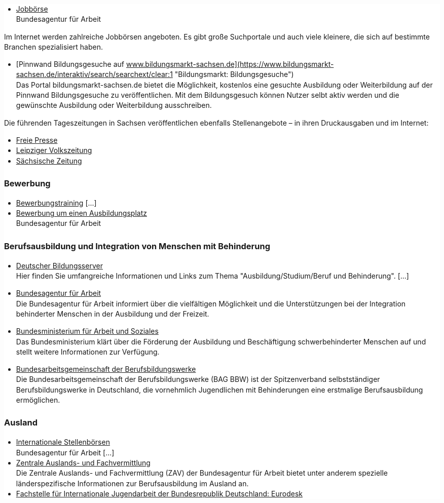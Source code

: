 * [Jobbörse](https://jobboerse.arbeitsagentur.de/vamJB/startseite.html "jobboerse.arbeitsagentur.de")  
   Bundesagentur für Arbeit

Im Internet werden zahlreiche Jobbörsen angeboten. Es gibt große Suchportale und auch viele kleinere, die sich auf bestimmte Branchen spezialisiert haben.

* [Pinnwand Bildungsgesuche auf www.bildungsmarkt-sachsen.de](https://www.bildungsmarkt-sachsen.de/interaktiv/search/searchext/clear:1 "Bildungsmarkt: Bildungsgesuche")  
   Das Portal bildungsmarkt-sachsen.de bietet die Möglichkeit, kostenlos eine gesuchte Ausbildung oder Weiterbildung auf der Pinnwand Bildungsgesuche zu veröffentlichen. Mit dem Bildungsgesuch können Nutzer selbt aktiv werden und die gewünschte Ausbildung oder Weiterbildung ausschreiben.

Die führenden Tageszeitungen in Sachsen veröffentlichen ebenfalls Stellenangebote – in ihren Druckausgaben und im Internet:

* [Freie Presse](https://meinjob.freiepresse.de/ "Freie Presse: Stellenmarkt")
* [Leipziger Volkszeitung](http://www.lvz-job.de/ "Stellenmarkt der Leipziger Volkszeitung im Internet")
* [Sächsische Zeitung](http://www.sz-jobs.de/)

### Bewerbung

* [Bewerbungstraining](http://planet-beruf.de/schuelerinnen/meine-bewerbung/bewerbungstraining/ "Bewerbungstraining, www.planet-beruf.de, Agentur für Arbeit") [...]
* [Bewerbung um einen Ausbildungsplatz](https://www.arbeitsagentur.de/bildung/ausbildung/bewerbung-ausbildungsplatz "Bewerbung um einen Ausbildungsplatz, Informationen, Agentur für Arbeit")  
   Bundesagentur für Arbeit

### Berufsausbildung und Integration von Menschen mit Behinderung

* [Deutscher Bildungsserver](http://www.bildungsserver.de/zeigen.html?seite=1007 "Deutscher Bildungsserver: Ausbildung/Studium/Beruf und Behinderung (DIPF)")  
  Hier finden Sie umfangreiche Informationen und Links zum Thema "Ausbildung/Studium/Beruf und Behinderung". [...]
* [Bundesagentur für Arbeit](https://www.arbeitsagentur.de/menschen-mit-behinderungen "Menschen mit Behinderung - Informationsseite, Agentur für Arbeit")  
   Die Bundesagentur für Arbeit informiert über die vielfältigen Möglichkeit und die Unterstützungen bei der Integration behinderter Menschen in der Ausbildung und der Freizeit.

* [Bundesministerium für Arbeit und Soziales](https://www.bmas.de/DE/Themen/Teilhabe-Inklusion/teilhabe-inklusion.html "Teilhabe von Menschen mit Behinderungen und Rehabilitation (BMAS)")  
   Das Bundesministerium klärt über die Förderung der Ausbildung und Beschäftigung schwerbehinderter Menschen auf und stellt weitere Informationen zur Verfügung.
* [Bundesarbeitsgemeinschaft der Berufsbildungswerke](http://www.bagbbw.de/ "bagbbw.de/")  
   Die Bundesarbeitsgemeinschaft der Berufsbildungswerke (BAG BBW) ist der Spitzenverband selbstständiger Berufsbildungswerke in Deutschland, die vornehmlich Jugendlichen mit Behinderungen eine erstmalige Berufsausbildung ermöglichen.

### Ausland

* [Internationale Stellenbörsen](https://con.arbeitsagentur.de/prod/jobboerse/jobsuche-ui/?BERUF=International_58992,8030,7983,59291,58769,58768,58700,9701,5378,2052,78574,59655,59649,59590,59525,59488,59320,59223,59219,59213,59207,59203,59201,59195,59191,59187,59183,58786,58785,58784,58783,58750,58731,15001,4903,9759,7518,59383,59221,50995,50966,27838,27834,27831,27760,27680,27661,27659,27318,15495_&FCT.ANGEBOTSART=ARBEIT&page=1&size=10&sort=Relevanz "Internationale Stellenbörse, Agentur für Arbeit")  
  Bundesagentur für Arbeit [...]
* [Zentrale Auslands- und Fachvermittlung](https://www.arbeitsagentur.de/arbeitslosengeld/arbeiten-im-ausland "Bundesagentur für Arbeit: Arbeiten im Ausland; Kontakt Zentrale Auslands- und Fachvermittlung (www.arbeitsagentur.de/arbeitslosengeld/arbeiten-im-ausland)")  
   Die Zentrale Auslands- und Fachvermittlung (ZAV) der Bundesagentur für Arbeit bietet unter anderem spezielle länderspezifische Informationen zur Berufsausbildung im Ausland an.
* [Fachstelle für Internationale Jugendarbeit der Bundesrepublik Deutschland: Eurodesk](https://www.rausvonzuhaus.de/wai1/showcontent.asp?ThemaID=3957 "IJAB: Website \"rausvonzuhaus\"")  